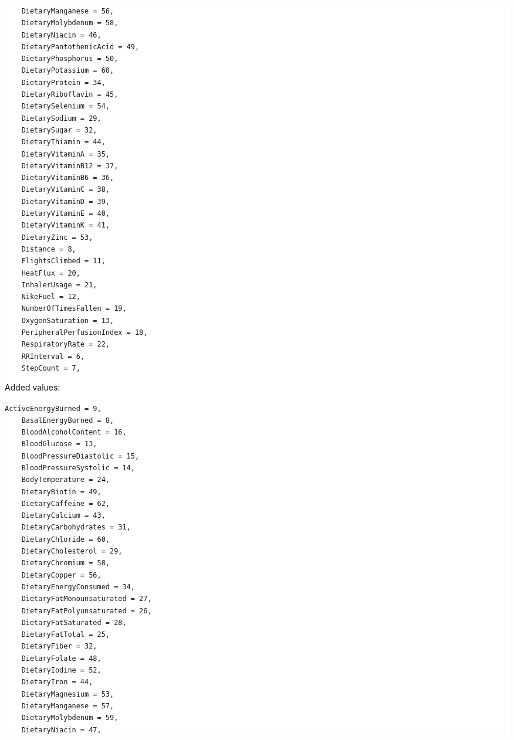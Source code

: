 ```
	DietaryManganese = 56,
	DietaryMolybdenum = 58,
	DietaryNiacin = 46,
	DietaryPantothenicAcid = 49,
	DietaryPhosphorus = 50,
	DietaryPotassium = 60,
	DietaryProtein = 34,
	DietaryRiboflavin = 45,
	DietarySelenium = 54,
	DietarySodium = 29,
	DietarySugar = 32,
	DietaryThiamin = 44,
	DietaryVitaminA = 35,
	DietaryVitaminB12 = 37,
	DietaryVitaminB6 = 36,
	DietaryVitaminC = 38,
	DietaryVitaminD = 39,
	DietaryVitaminE = 40,
	DietaryVitaminK = 41,
	DietaryZinc = 53,
	Distance = 8,
	FlightsClimbed = 11,
	HeatFlux = 20,
	InhalerUsage = 21,
	NikeFuel = 12,
	NumberOfTimesFallen = 19,
	OxygenSaturation = 13,
	PeripheralPerfusionIndex = 18,
	RespiratoryRate = 22,
	RRInterval = 6,
	StepCount = 7,
```

Added values:

```
ActiveEnergyBurned = 9,
	BasalEnergyBurned = 8,
	BloodAlcoholContent = 16,
	BloodGlucose = 13,
	BloodPressureDiastolic = 15,
	BloodPressureSystolic = 14,
	BodyTemperature = 24,
	DietaryBiotin = 49,
	DietaryCaffeine = 62,
	DietaryCalcium = 43,
	DietaryCarbohydrates = 31,
	DietaryChloride = 60,
	DietaryCholesterol = 29,
	DietaryChromium = 58,
	DietaryCopper = 56,
	DietaryEnergyConsumed = 34,
	DietaryFatMonounsaturated = 27,
	DietaryFatPolyunsaturated = 26,
	DietaryFatSaturated = 28,
	DietaryFatTotal = 25,
	DietaryFiber = 32,
	DietaryFolate = 48,
	DietaryIodine = 52,
	DietaryIron = 44,
	DietaryMagnesium = 53,
	DietaryManganese = 57,
	DietaryMolybdenum = 59,
	DietaryNiacin = 47,
```